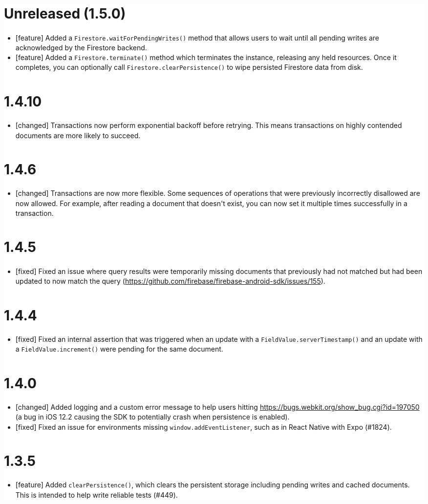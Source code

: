 
# Unreleased (1.5.0)
- [feature] Added a `Firestore.waitForPendingWrites()` method that
  allows users to wait until all pending writes are acknowledged by the
  Firestore backend.
- [feature] Added a `Firestore.terminate()` method which terminates
  the instance, releasing any held resources. Once it completes, you can
  optionally call `Firestore.clearPersistence()` to wipe persisted Firestore
  data from disk.

# 1.4.10
- [changed] Transactions now perform exponential backoff before retrying.
  This means transactions on highly contended documents are more likely to
  succeed.

# 1.4.6
- [changed] Transactions are now more flexible. Some sequences of operations
  that were previously incorrectly disallowed are now allowed. For example,
  after reading a document that doesn't exist, you can now set it multiple
  times successfully in a transaction.

# 1.4.5
- [fixed] Fixed an issue where query results were temporarily missing
  documents that previously had not matched but had been updated to now
  match the query (https://github.com/firebase/firebase-android-sdk/issues/155).

# 1.4.4
- [fixed] Fixed an internal assertion that was triggered when an update
   with a `FieldValue.serverTimestamp()` and an update with a
  `FieldValue.increment()` were pending for the same document.

# 1.4.0
- [changed] Added logging and a custom error message to help users hitting
  https://bugs.webkit.org/show_bug.cgi?id=197050 (a bug in iOS 12.2 causing
  the SDK to potentially crash when persistence is enabled).
- [fixed] Fixed an issue for environments missing `window.addEventListener`, 
  such as in React Native with Expo (#1824).

# 1.3.5
- [feature] Added `clearPersistence()`, which clears the persistent storage
  including pending writes and cached documents. This is intended to help
  write reliable tests (#449).
